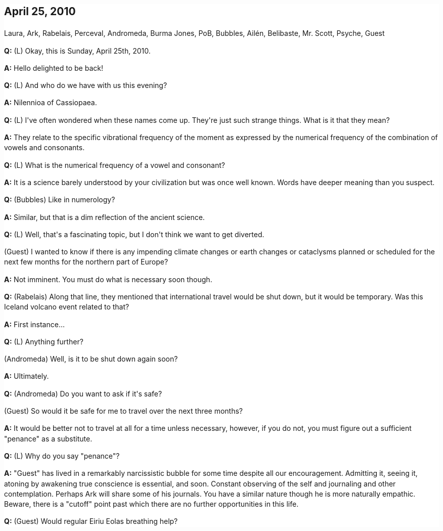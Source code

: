 ## April 25, 2010
Laura, Ark, Rabelais, Perceval, Andromeda, Burma Jones, PoB, Bubbles, Ailén, Belibaste, Mr. Scott, Psyche, Guest

**Q:** (L) Okay, this is Sunday, April 25th, 2010.

**A:** Hello delighted to be back!

**Q:** (L) And who do we have with us this evening?

**A:** Nilennioa of Cassiopaea.

**Q:** (L) I've often wondered when these names come up. They're just such strange things. What is it that they mean?

**A:** They relate to the specific vibrational frequency of the moment as expressed by the numerical frequency of the combination of vowels and consonants.

**Q:** (L) What is the numerical frequency of a vowel and consonant?

**A:** It is a science barely understood by your civilization but was once well known. Words have deeper meaning than you suspect.

**Q:** (Bubbles) Like in numerology?

**A:** Similar, but that is a dim reflection of the ancient science.

**Q:** (L) Well, that's a fascinating topic, but I don't think we want to get diverted.

(Guest) I wanted to know if there is any impending climate changes or earth changes or cataclysms planned or scheduled for the next few months for the northern part of Europe?

**A:** Not imminent. You must do what is necessary soon though.

**Q:** (Rabelais) Along that line, they mentioned that international travel would be shut down, but it would be temporary. Was this Iceland volcano event related to that?

**A:** First instance...

**Q:** (L) Anything further?

(Andromeda) Well, is it to be shut down again soon?

**A:** Ultimately.

**Q:** (Andromeda) Do you want to ask if it's safe?

(Guest) So would it be safe for me to travel over the next three months?

**A:** It would be better not to travel at all for a time unless necessary, however, if you do not, you must figure out a sufficient "penance" as a substitute.

**Q:** (L) Why do you say "penance"?

**A:** "Guest" has lived in a remarkably narcissistic bubble for some time despite all our encouragement. Admitting it, seeing it, atoning by awakening true conscience is essential, and soon. Constant observing of the self and journaling and other contemplation. Perhaps Ark will share some of his journals. You have a similar nature though he is more naturally empathic. Beware, there is a "cutoff" point past which there are no further opportunities in this life.

**Q:** (Guest) Would regular Eiriu Eolas breathing help?
